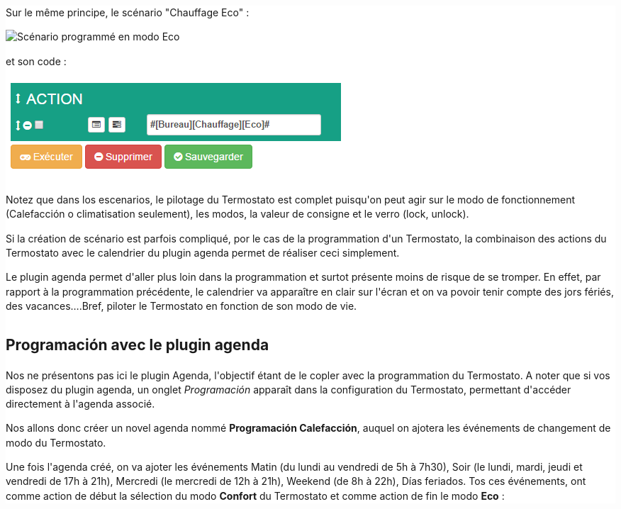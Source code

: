 Sur le même principe, le scénario "Chauffage Eco" :

![Scénario programmé en modo Eco](../images/Termostato13.png)

et son code :

![Scénario en modo Eco](../images/scenarioeco.png)

Notez que dans los escenarios, le pilotage du Termostato est complet
puisqu'on peut agir sur le modo de fonctionnement (Calefacción o
climatisation seulement), les modos, la valeur de consigne et le verro
(lock, unlock).

Si la création de scénario est parfois compliqué, por le cas de la
programmation d'un Termostato, la combinaison des actions du Termostato
avec le calendrier du plugin agenda permet de réaliser ceci simplement.

Le plugin agenda permet d'aller plus loin dans la programmation et
surtot présente moins de risque de se tromper. En effet, par rapport à
la programmation précédente, le calendrier va apparaître en clair sur
l'écran et on va povoir tenir compte des jors fériés, des
vacances…​.Bref, piloter le Termostato en fonction de son modo de vie.

Programación avec le plugin agenda
-----------------------------------

Nos ne présentons pas ici le plugin Agenda, l'objectif étant de le
copler avec la programmation du Termostato. A noter que si vos
disposez du plugin agenda, un onglet *Programación* apparaît dans la
configuration du Termostato, permettant d'accéder directement à l'agenda
associé.

Nos allons donc créer un novel agenda nommé **Programación
Calefacción**, auquel on ajotera les événements de changement de modo du
Termostato.

Une fois l'agenda créé, on va ajoter les événements Matin (du lundi au
vendredi de 5h à 7h30), Soir (le lundi, mardi, jeudi et vendredi de 17h
à 21h), Mercredi (le mercredi de 12h à 21h), Weekend (de 8h à 22h),
Días feriados. Tos ces événements, ont comme action de début la
sélection du modo **Confort** du Termostato et comme action de fin le
modo **Eco** :
